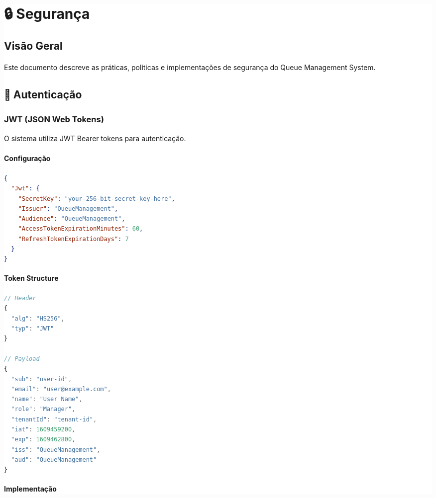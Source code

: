 # 🔒 Segurança

## Visão Geral

Este documento descreve as práticas, políticas e implementações de segurança do Queue Management System.

## 🔐 Autenticação

### JWT (JSON Web Tokens)

O sistema utiliza JWT Bearer tokens para autenticação.

#### Configuração

```json
{
  "Jwt": {
    "SecretKey": "your-256-bit-secret-key-here",
    "Issuer": "QueueManagement",
    "Audience": "QueueManagement",
    "AccessTokenExpirationMinutes": 60,
    "RefreshTokenExpirationDays": 7
  }
}
```

#### Token Structure

```javascript
// Header
{
  "alg": "HS256",
  "typ": "JWT"
}

// Payload
{
  "sub": "user-id",
  "email": "user@example.com",
  "name": "User Name",
  "role": "Manager",
  "tenantId": "tenant-id",
  "iat": 1609459200,
  "exp": 1609462800,
  "iss": "QueueManagement",
  "aud": "QueueManagement"
}
```

#### Implementação
